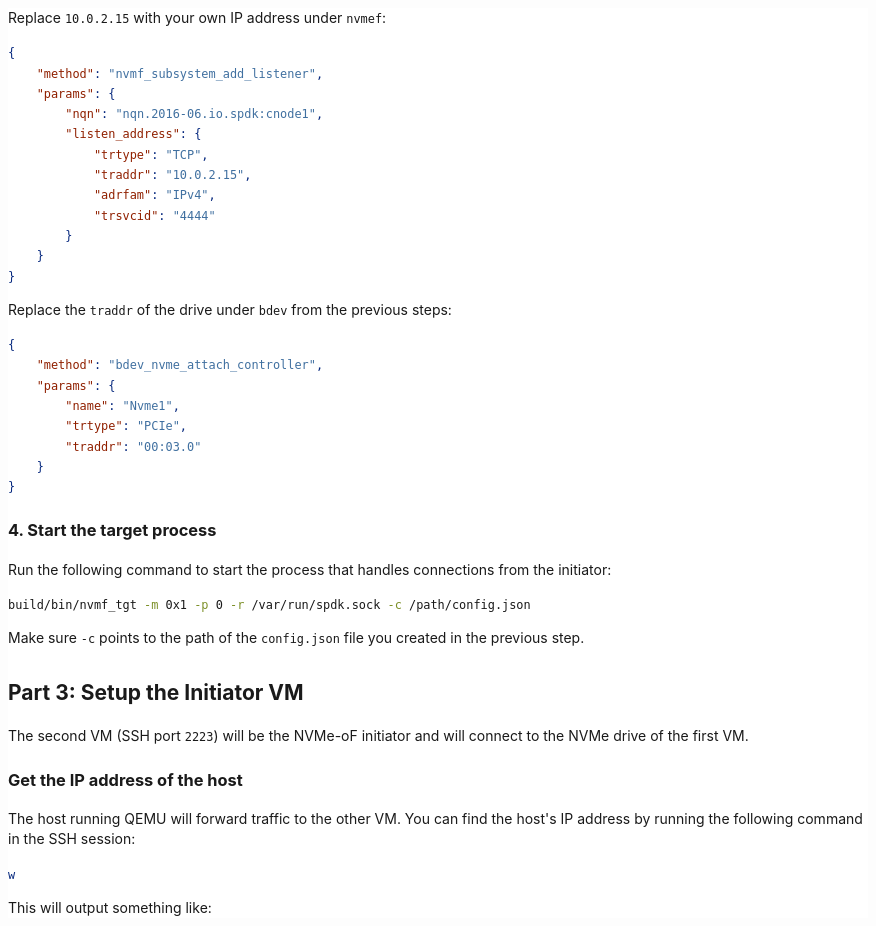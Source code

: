 Replace `10.0.2.15` with your own IP address under `nvmef`:

```json
{
    "method": "nvmf_subsystem_add_listener",
    "params": {
        "nqn": "nqn.2016-06.io.spdk:cnode1",
        "listen_address": {
            "trtype": "TCP",
            "traddr": "10.0.2.15",
            "adrfam": "IPv4",
            "trsvcid": "4444"
        }
    }
}
```

Replace the `traddr` of the drive under `bdev` from the previous steps:

```json
{
    "method": "bdev_nvme_attach_controller",
    "params": {
        "name": "Nvme1",
        "trtype": "PCIe",
        "traddr": "00:03.0"
    }
}
```

### 4. Start the target process

Run the following command to start the process that handles connections from the initiator:

```bash
build/bin/nvmf_tgt -m 0x1 -p 0 -r /var/run/spdk.sock -c /path/config.json
```

Make sure `-c` points to the path of the `config.json` file you created in the previous step.

## Part 3: Setup the Initiator VM

The second VM (SSH port `2223`) will be the NVMe-oF initiator and will connect to the NVMe drive of the first VM.

### Get the IP address of the host

The host running QEMU will forward traffic to the other VM. You can find the host's IP address by running the following command in the SSH session:

```bash
w
```

This will output something like:
